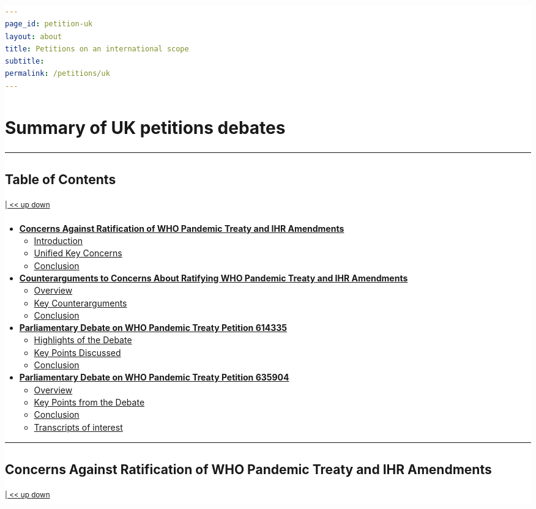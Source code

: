 ```yaml
---
page_id: petition-uk
layout: about
title: Petitions on an international scope
subtitle: 
permalink: /petitions/uk
---
```


# Summary of UK petitions debates





---
## Table of Contents

<sup>[ | ](#summary-of-uk-petitions-debates)[ << ](#table-of-contents)[ up ](#summary-of-uk-petitions-debates)[ down ](#concerns-against-ratification-of-who-pandemic-treaty-and-ihr-amendments)</sup>



- **[Concerns Against Ratification of WHO Pandemic Treaty and IHR Amendments](#concerns-against-ratification-of-who-pandemic-treaty-and-ihr-amendments)**
  - [Introduction](#introduction)
  - [Unified Key Concerns](#unified-key-concerns)
  - [Conclusion](#conclusion)
- **[Counterarguments to Concerns About Ratifying WHO Pandemic Treaty and IHR Amendments](#counterarguments-to-concerns-about-ratifying-who-pandemic-treaty-and-ihr-amendments)**
  - [Overview](#overview)
  - [Key Counterarguments](#key-counterarguments)
  - [Conclusion](#conclusion)
- **[Parliamentary Debate on WHO Pandemic Treaty Petition 614335](#parliamentary-debate-on-who-pandemic-treaty-petition-614335)**
  - [Highlights of the Debate](#highlights-of-the-debate)
  - [Key Points Discussed](#key-points-discussed)
  - [Conclusion](#conclusion)
- **[Parliamentary Debate on WHO Pandemic Treaty Petition 635904](#parliamentary-debate-on-who-pandemic-treaty-petition-635904)**
  - [Overview](#overview)
  - [Key Points from the Debate](#key-points-from-the-debate)
  - [Conclusion](#conclusion)
  - [Transcripts of interest](#transcripts-of-interest)


---
## Concerns Against Ratification of WHO Pandemic Treaty and IHR Amendments


<sup>[ | ](#summary-of-uk-petitions-debates)[ << ](#table-of-contents)[ up ](#table-of-contents)[ down ](#counterarguments-to-concerns-about-ratifying-who-pandemic-treaty-and-ihr-amendments)</sup>
